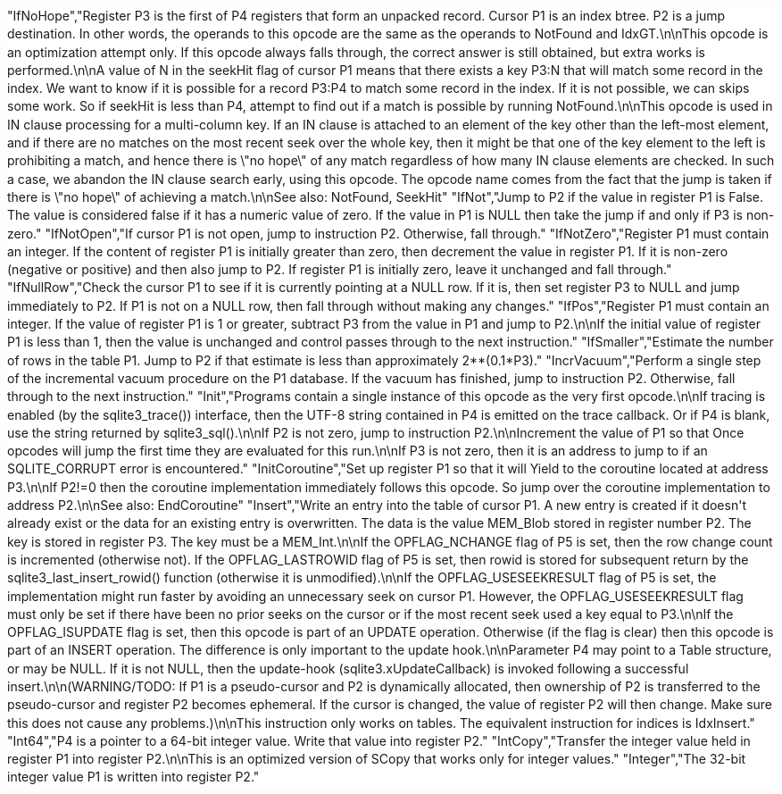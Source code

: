 "IfNoHope","Register P3 is the first of P4 registers that form an unpacked record. Cursor P1 is an index btree. P2 is a jump destination. In other words, the operands to this opcode are the same as the operands to NotFound and IdxGT.\\n\\nThis opcode is an optimization attempt only. If this opcode always falls through, the correct answer is still obtained, but extra works is performed.\\n\\nA value of N in the seekHit flag of cursor P1 means that there exists a key P3:N that will match some record in the index. We want to know if it is possible for a record P3:P4 to match some record in the index. If it is not possible, we can skips some work. So if seekHit is less than P4, attempt to find out if a match is possible by running NotFound.\\n\\nThis opcode is used in IN clause processing for a multi-column key. If an IN clause is attached to an element of the key other than the left-most element, and if there are no matches on the most recent seek over the whole key, then it might be that one of the key element to the left is prohibiting a match, and hence there is \\"no hope\\" of any match regardless of how many IN clause elements are checked. In such a case, we abandon the IN clause search early, using this opcode. The opcode name comes from the fact that the jump is taken if there is \\"no hope\\" of achieving a match.\\n\\nSee also: NotFound, SeekHit"
"IfNot","Jump to P2 if the value in register P1 is False. The value is considered false if it has a numeric value of zero. If the value in P1 is NULL then take the jump if and only if P3 is non-zero."
"IfNotOpen","If cursor P1 is not open, jump to instruction P2. Otherwise, fall through."
"IfNotZero","Register P1 must contain an integer. If the content of register P1 is initially greater than zero, then decrement the value in register P1. If it is non-zero (negative or positive) and then also jump to P2. If register P1 is initially zero, leave it unchanged and fall through."
"IfNullRow","Check the cursor P1 to see if it is currently pointing at a NULL row. If it is, then set register P3 to NULL and jump immediately to P2. If P1 is not on a NULL row, then fall through without making any changes."
"IfPos","Register P1 must contain an integer. If the value of register P1 is 1 or greater, subtract P3 from the value in P1 and jump to P2.\\n\\nIf the initial value of register P1 is less than 1, then the value is unchanged and control passes through to the next instruction."
"IfSmaller","Estimate the number of rows in the table P1. Jump to P2 if that estimate is less than approximately 2**(0.1*P3)."
"IncrVacuum","Perform a single step of the incremental vacuum procedure on the P1 database. If the vacuum has finished, jump to instruction P2. Otherwise, fall through to the next instruction."
"Init","Programs contain a single instance of this opcode as the very first opcode.\\n\\nIf tracing is enabled (by the sqlite3_trace()) interface, then the UTF-8 string contained in P4 is emitted on the trace callback. Or if P4 is blank, use the string returned by sqlite3_sql().\\n\\nIf P2 is not zero, jump to instruction P2.\\n\\nIncrement the value of P1 so that Once opcodes will jump the first time they are evaluated for this run.\\n\\nIf P3 is not zero, then it is an address to jump to if an SQLITE_CORRUPT error is encountered."
"InitCoroutine","Set up register P1 so that it will Yield to the coroutine located at address P3.\\n\\nIf P2!=0 then the coroutine implementation immediately follows this opcode. So jump over the coroutine implementation to address P2.\\n\\nSee also: EndCoroutine"
"Insert","Write an entry into the table of cursor P1. A new entry is created if it doesn't already exist or the data for an existing entry is overwritten. The data is the value MEM_Blob stored in register number P2. The key is stored in register P3. The key must be a MEM_Int.\\n\\nIf the OPFLAG_NCHANGE flag of P5 is set, then the row change count is incremented (otherwise not). If the OPFLAG_LASTROWID flag of P5 is set, then rowid is stored for subsequent return by the sqlite3_last_insert_rowid() function (otherwise it is unmodified).\\n\\nIf the OPFLAG_USESEEKRESULT flag of P5 is set, the implementation might run faster by avoiding an unnecessary seek on cursor P1. However, the OPFLAG_USESEEKRESULT flag must only be set if there have been no prior seeks on the cursor or if the most recent seek used a key equal to P3.\\n\\nIf the OPFLAG_ISUPDATE flag is set, then this opcode is part of an UPDATE operation. Otherwise (if the flag is clear) then this opcode is part of an INSERT operation. The difference is only important to the update hook.\\n\\nParameter P4 may point to a Table structure, or may be NULL. If it is not NULL, then the update-hook (sqlite3.xUpdateCallback) is invoked following a successful insert.\\n\\n(WARNING/TODO: If P1 is a pseudo-cursor and P2 is dynamically allocated, then ownership of P2 is transferred to the pseudo-cursor and register P2 becomes ephemeral. If the cursor is changed, the value of register P2 will then change. Make sure this does not cause any problems.)\\n\\nThis instruction only works on tables. The equivalent instruction for indices is IdxInsert."
"Int64","P4 is a pointer to a 64-bit integer value. Write that value into register P2."
"IntCopy","Transfer the integer value held in register P1 into register P2.\\n\\nThis is an optimized version of SCopy that works only for integer values."
"Integer","The 32-bit integer value P1 is written into register P2."